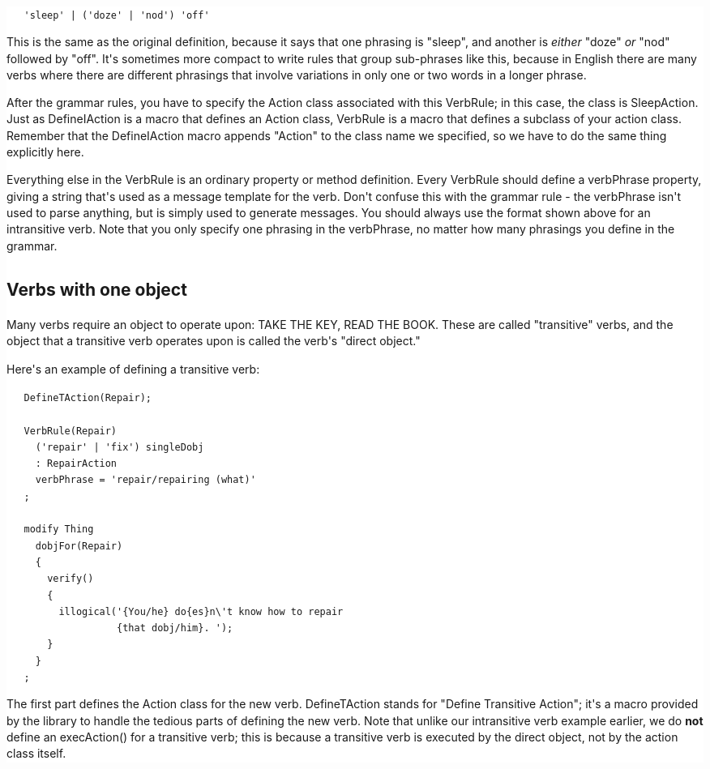        'sleep' | ('doze' | 'nod') 'off'

This is the same as the original definition, because it says that one
phrasing is "sleep", and another is *either* "doze" *or* "nod" followed
by "off". It's sometimes more compact to write rules that group
sub-phrases like this, because in English there are many verbs where
there are different phrasings that involve variations in only one or two
words in a longer phrase.

After the grammar rules, you have to specify the Action class associated
with this VerbRule; in this case, the class is SleepAction. Just as
DefineIAction is a macro that defines an Action class, VerbRule is a
macro that defines a subclass of your action class. Remember that the
DefineIAction macro appends "Action" to the class name we specified, so
we have to do the same thing explicitly here.

Everything else in the VerbRule is an ordinary property or method
definition. Every VerbRule should define a verbPhrase property, giving a
string that's used as a message template for the verb. Don't confuse
this with the grammar rule - the verbPhrase isn't used to parse
anything, but is simply used to generate messages. You should always use
the format shown above for an intransitive verb. Note that you only
specify one phrasing in the verbPhrase, no matter how many phrasings you
define in the grammar.

## Verbs with one object

Many verbs require an object to operate upon: TAKE THE KEY, READ THE
BOOK. These are called "transitive" verbs, and the object that a
transitive verb operates upon is called the verb's "direct object."

Here's an example of defining a transitive verb:

       DefineTAction(Repair);

       VerbRule(Repair)
         ('repair' | 'fix') singleDobj
         : RepairAction
         verbPhrase = 'repair/repairing (what)'
       ;

       modify Thing
         dobjFor(Repair)
         {
           verify() 
           {
             illogical('{You/he} do{es}n\'t know how to repair 
                       {that dobj/him}. ');
           }
         }
       ;

The first part defines the Action class for the new verb. DefineTAction
stands for "Define Transitive Action"; it's a macro provided by the
library to handle the tedious parts of defining the new verb. Note that
unlike our intransitive verb example earlier, we do **not** define an
execAction() for a transitive verb; this is because a transitive verb is
executed by the direct object, not by the action class itself.
